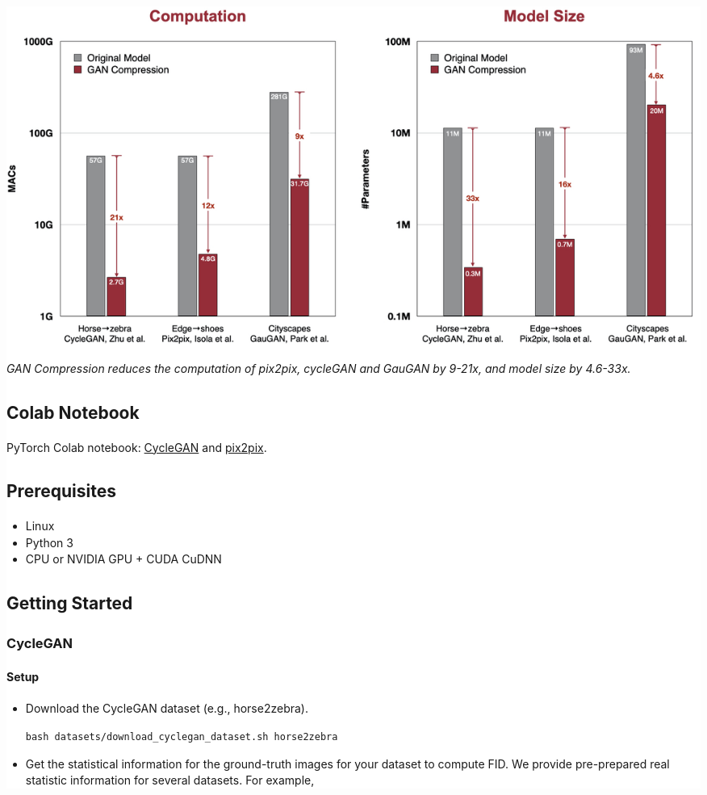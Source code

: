 ![performance](imgs/performance.jpeg)

*GAN Compression reduces the computation of pix2pix, cycleGAN and GauGAN by 9-21x, and model size by 4.6-33x.*

## Colab Notebook

PyTorch Colab notebook: [CycleGAN](https://colab.research.google.com/github/mit-han-lab/gan-compression/blob/master/cycle_gan.ipynb) and [pix2pix](https://colab.research.google.com/github/mit-han-lab/gan-compression/blob/master/pix2pix.ipynb).

## Prerequisites

* Linux
* Python 3
* CPU or NVIDIA GPU + CUDA CuDNN

## Getting Started


### CycleGAN

#### Setup

* Download the CycleGAN dataset (e.g., horse2zebra).

  ```shell
  bash datasets/download_cyclegan_dataset.sh horse2zebra
  ```

* Get the statistical information for the ground-truth images for your dataset to compute FID. We provide pre-prepared real statistic information for several datasets. For example,
